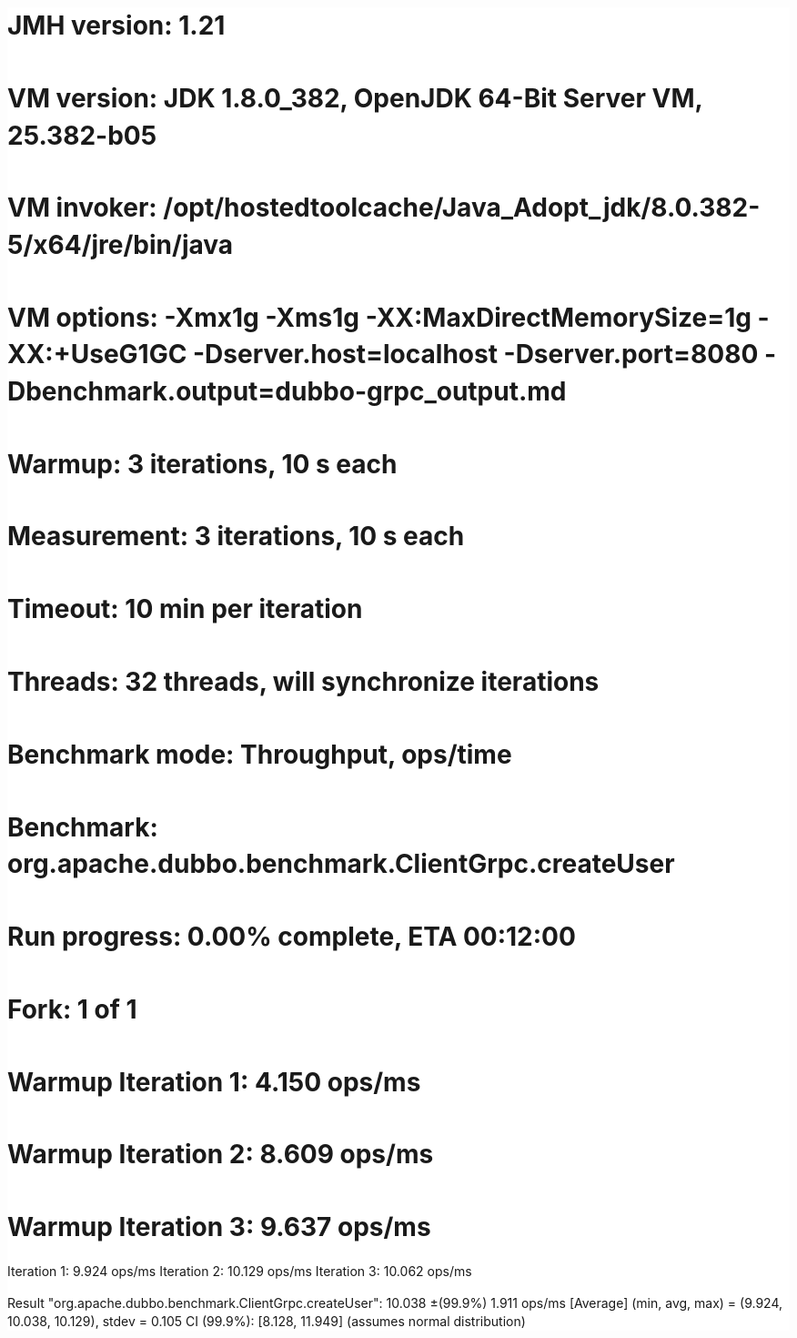 # JMH version: 1.21
# VM version: JDK 1.8.0_382, OpenJDK 64-Bit Server VM, 25.382-b05
# VM invoker: /opt/hostedtoolcache/Java_Adopt_jdk/8.0.382-5/x64/jre/bin/java
# VM options: -Xmx1g -Xms1g -XX:MaxDirectMemorySize=1g -XX:+UseG1GC -Dserver.host=localhost -Dserver.port=8080 -Dbenchmark.output=dubbo-grpc_output.md
# Warmup: 3 iterations, 10 s each
# Measurement: 3 iterations, 10 s each
# Timeout: 10 min per iteration
# Threads: 32 threads, will synchronize iterations
# Benchmark mode: Throughput, ops/time
# Benchmark: org.apache.dubbo.benchmark.ClientGrpc.createUser

# Run progress: 0.00% complete, ETA 00:12:00
# Fork: 1 of 1
# Warmup Iteration   1: 4.150 ops/ms
# Warmup Iteration   2: 8.609 ops/ms
# Warmup Iteration   3: 9.637 ops/ms
Iteration   1: 9.924 ops/ms
Iteration   2: 10.129 ops/ms
Iteration   3: 10.062 ops/ms


Result "org.apache.dubbo.benchmark.ClientGrpc.createUser":
  10.038 ±(99.9%) 1.911 ops/ms [Average]
  (min, avg, max) = (9.924, 10.038, 10.129), stdev = 0.105
  CI (99.9%): [8.128, 11.949] (assumes normal distribution)
